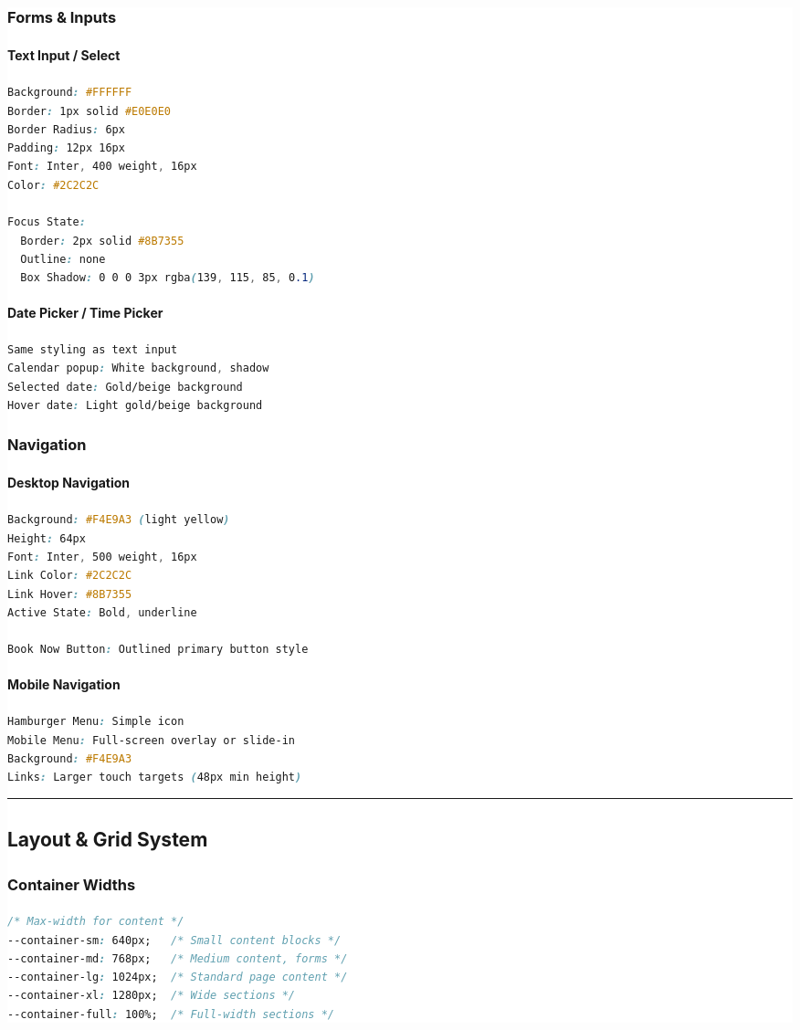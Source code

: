 ### Forms & Inputs

#### Text Input / Select
```css
Background: #FFFFFF
Border: 1px solid #E0E0E0
Border Radius: 6px
Padding: 12px 16px
Font: Inter, 400 weight, 16px
Color: #2C2C2C

Focus State:
  Border: 2px solid #8B7355
  Outline: none
  Box Shadow: 0 0 0 3px rgba(139, 115, 85, 0.1)
```

#### Date Picker / Time Picker
```css
Same styling as text input
Calendar popup: White background, shadow
Selected date: Gold/beige background
Hover date: Light gold/beige background
```

### Navigation

#### Desktop Navigation
```css
Background: #F4E9A3 (light yellow)
Height: 64px
Font: Inter, 500 weight, 16px
Link Color: #2C2C2C
Link Hover: #8B7355
Active State: Bold, underline

Book Now Button: Outlined primary button style
```

#### Mobile Navigation
```css
Hamburger Menu: Simple icon
Mobile Menu: Full-screen overlay or slide-in
Background: #F4E9A3
Links: Larger touch targets (48px min height)
```

---

## Layout & Grid System

### Container Widths
```css
/* Max-width for content */
--container-sm: 640px;   /* Small content blocks */
--container-md: 768px;   /* Medium content, forms */
--container-lg: 1024px;  /* Standard page content */
--container-xl: 1280px;  /* Wide sections */
--container-full: 100%;  /* Full-width sections */
```
